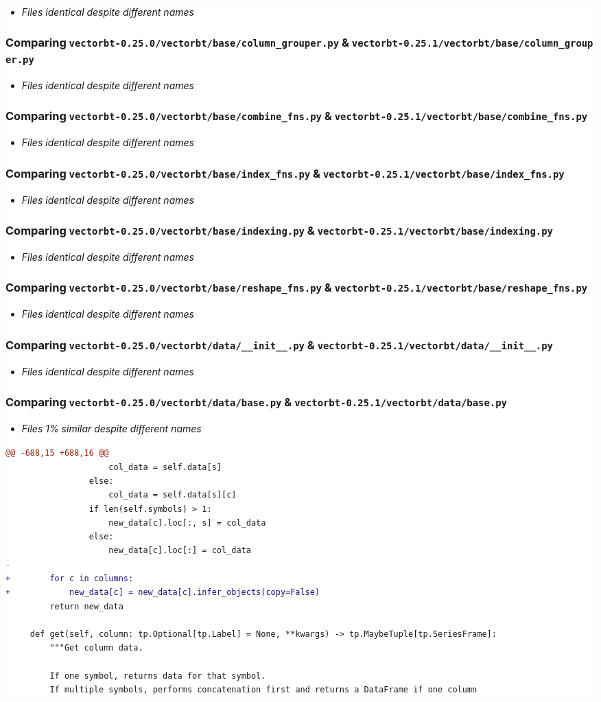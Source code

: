  * *Files identical despite different names*

### Comparing `vectorbt-0.25.0/vectorbt/base/column_grouper.py` & `vectorbt-0.25.1/vectorbt/base/column_grouper.py`

 * *Files identical despite different names*

### Comparing `vectorbt-0.25.0/vectorbt/base/combine_fns.py` & `vectorbt-0.25.1/vectorbt/base/combine_fns.py`

 * *Files identical despite different names*

### Comparing `vectorbt-0.25.0/vectorbt/base/index_fns.py` & `vectorbt-0.25.1/vectorbt/base/index_fns.py`

 * *Files identical despite different names*

### Comparing `vectorbt-0.25.0/vectorbt/base/indexing.py` & `vectorbt-0.25.1/vectorbt/base/indexing.py`

 * *Files identical despite different names*

### Comparing `vectorbt-0.25.0/vectorbt/base/reshape_fns.py` & `vectorbt-0.25.1/vectorbt/base/reshape_fns.py`

 * *Files identical despite different names*

### Comparing `vectorbt-0.25.0/vectorbt/data/__init__.py` & `vectorbt-0.25.1/vectorbt/data/__init__.py`

 * *Files identical despite different names*

### Comparing `vectorbt-0.25.0/vectorbt/data/base.py` & `vectorbt-0.25.1/vectorbt/data/base.py`

 * *Files 1% similar despite different names*

```diff
@@ -688,15 +688,16 @@
                     col_data = self.data[s]
                 else:
                     col_data = self.data[s][c]
                 if len(self.symbols) > 1:
                     new_data[c].loc[:, s] = col_data
                 else:
                     new_data[c].loc[:] = col_data
-
+        for c in columns:
+            new_data[c] = new_data[c].infer_objects(copy=False)
         return new_data
 
     def get(self, column: tp.Optional[tp.Label] = None, **kwargs) -> tp.MaybeTuple[tp.SeriesFrame]:
         """Get column data.
 
         If one symbol, returns data for that symbol.
         If multiple symbols, performs concatenation first and returns a DataFrame if one column
```

